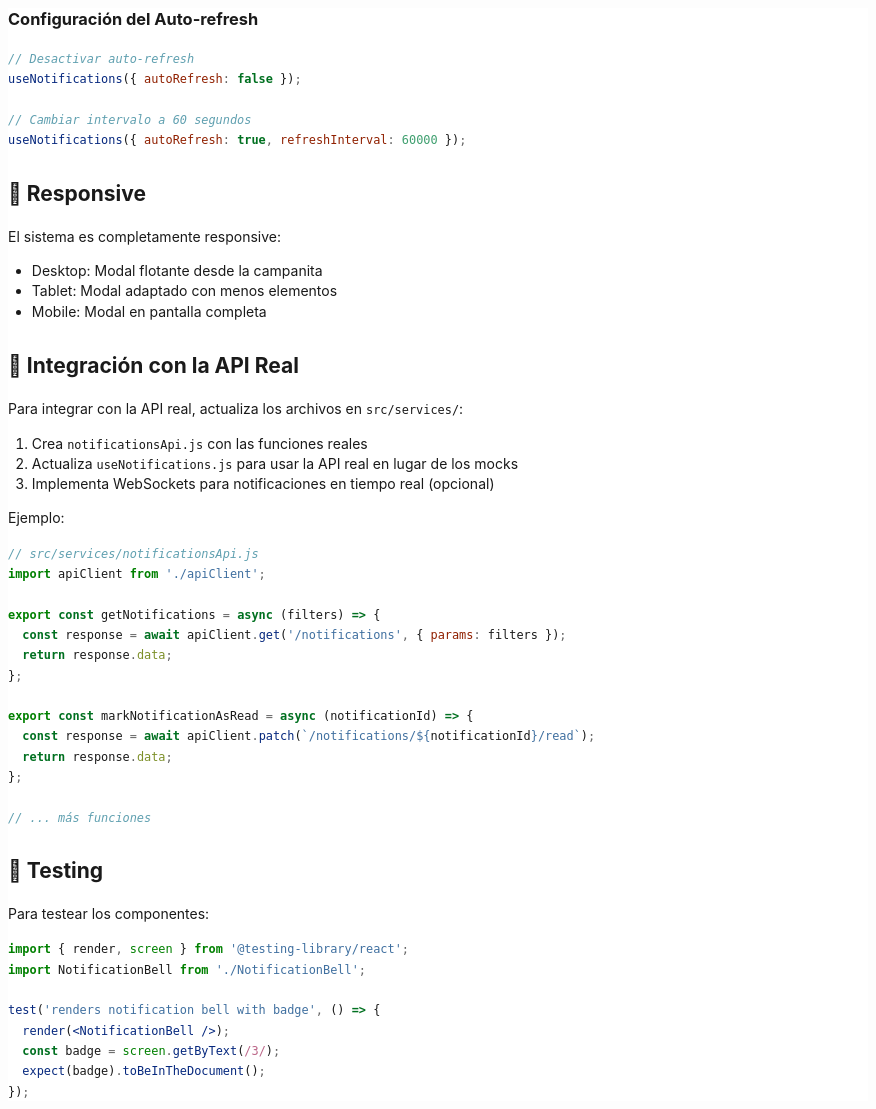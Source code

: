 ### Configuración del Auto-refresh

```jsx
// Desactivar auto-refresh
useNotifications({ autoRefresh: false });

// Cambiar intervalo a 60 segundos
useNotifications({ autoRefresh: true, refreshInterval: 60000 });
```

## 📱 Responsive

El sistema es completamente responsive:

- Desktop: Modal flotante desde la campanita
- Tablet: Modal adaptado con menos elementos
- Mobile: Modal en pantalla completa

## 🔄 Integración con la API Real

Para integrar con la API real, actualiza los archivos en `src/services/`:

1. Crea `notificationsApi.js` con las funciones reales
2. Actualiza `useNotifications.js` para usar la API real en lugar de los mocks
3. Implementa WebSockets para notificaciones en tiempo real (opcional)

Ejemplo:

```javascript
// src/services/notificationsApi.js
import apiClient from './apiClient';

export const getNotifications = async (filters) => {
  const response = await apiClient.get('/notifications', { params: filters });
  return response.data;
};

export const markNotificationAsRead = async (notificationId) => {
  const response = await apiClient.patch(`/notifications/${notificationId}/read`);
  return response.data;
};

// ... más funciones
```

## 🧪 Testing

Para testear los componentes:

```jsx
import { render, screen } from '@testing-library/react';
import NotificationBell from './NotificationBell';

test('renders notification bell with badge', () => {
  render(<NotificationBell />);
  const badge = screen.getByText(/3/);
  expect(badge).toBeInTheDocument();
});
```
